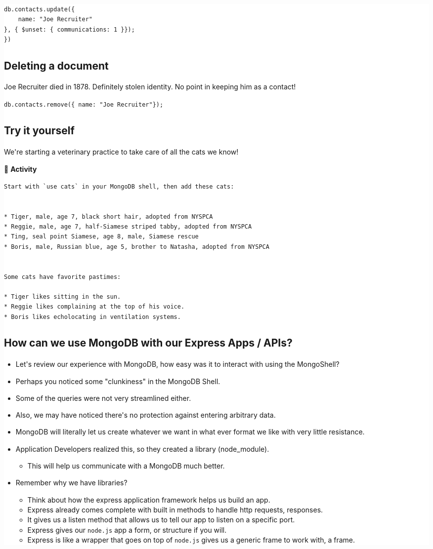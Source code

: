 ```
db.contacts.update({
    name: "Joe Recruiter"
}, { $unset: { communications: 1 }});
})
```

## Deleting a document

Joe Recruiter died in 1878. Definitely stolen identity.  No point in keeping him as a contact!

```
db.contacts.remove({ name: "Joe Recruiter"});
```

## Try it yourself

We're starting a veterinary practice to take care of all the cats we know!

&#x1F535; **Activity**
```
Start with `use cats` in your MongoDB shell, then add these cats:


* Tiger, male, age 7, black short hair, adopted from NYSPCA
* Reggie, male, age 7, half-Siamese striped tabby, adopted from NYSPCA
* Ting, seal point Siamese, age 8, male, Siamese rescue
* Boris, male, Russian blue, age 5, brother to Natasha, adopted from NYSPCA


Some cats have favorite pastimes:

* Tiger likes sitting in the sun.
* Reggie likes complaining at the top of his voice.
* Boris likes echolocating in ventilation systems.

```

## How can we use MongoDB with our Express Apps / APIs?
- Let's review our experience with MongoDB, how easy was it to interact with using the MongoShell?

- Perhaps you noticed some "clunkiness" in the MongoDB Shell.

- Some of the queries were not very streamlined either.

- Also, we may have noticed there's no protection against entering arbitrary data.

- MongoDB will literally let us create whatever we want in what ever format we like with very little resistance.

- Application Developers realized this, so they created a library (node_module).
  - This will help us communicate with a MongoDB much better.

- Remember why we have libraries?
  - Think about how the express application framework helps us build an app.
  - Express already comes complete with built in methods to handle http requests, responses.
  - It gives us a listen method that allows us to tell our app to listen on a specific port.
  - Express gives our `node.js` app a form, or structure if you will.
  - Express is like a wrapper that goes on top of `node.js` gives us a generic frame to work with, a frame.
